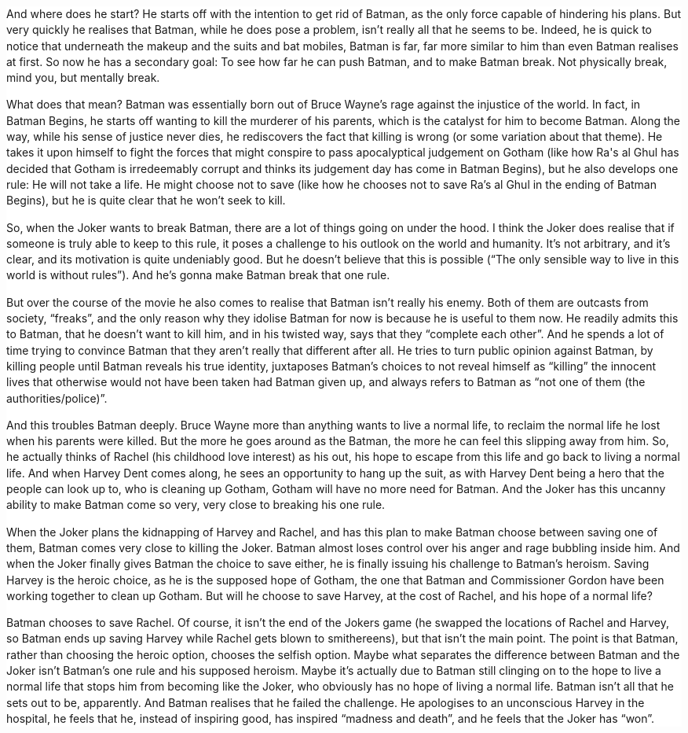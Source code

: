 
And where does he start? He starts off with the intention to get rid of Batman, as the only force capable of hindering his plans. But very quickly he realises that Batman, while he does pose a problem, isn’t really all that he seems to be. Indeed, he is quick to notice that underneath the makeup and the suits and bat mobiles, Batman is far, far more similar to him than even Batman realises at first. So now he has a secondary goal: To see how far he can push Batman, and to make Batman break. Not physically break, mind you, but mentally break. 


What does that mean? Batman was essentially born out of Bruce Wayne’s rage against the injustice of the world. In fact, in Batman Begins, he starts off wanting to kill the murderer of his parents, which is the catalyst for him to become Batman. Along the way, while his sense of justice never dies, he rediscovers the fact that killing is wrong (or some variation about that theme). He takes it upon himself to fight the forces that might conspire to pass apocalyptical judgement on Gotham (like how Ra's al Ghul has decided that Gotham is irredeemably corrupt and thinks its judgement day has come in Batman Begins), but he also develops one rule: He will not take a life. He might choose not to save (like how he chooses not to save Ra’s al Ghul in the ending of Batman Begins), but he is quite clear that he won’t seek to kill.


So, when the Joker wants to break Batman, there are a lot of things going on under the hood. I think the Joker does realise that if someone is truly able to keep to this rule, it poses a challenge to his outlook on the world and humanity. It’s not arbitrary, and it’s clear, and its motivation is quite undeniably good. But he doesn’t believe that this is possible (“The only sensible way to live in this world is without rules”). And he’s gonna make Batman break that one rule.


But over the course of the movie he also comes to realise that Batman isn’t really his enemy. Both of them are outcasts from society, “freaks”, and the only reason why they idolise Batman for now is because he is useful to them now. He readily admits this to Batman, that he doesn’t want to kill him, and in his twisted way, says that they “complete each other”. And he spends a lot of time trying to convince Batman that they aren’t really that different after all. He tries to turn public opinion against Batman, by killing people until Batman reveals his true identity, juxtaposes Batman’s choices to not reveal himself as “killing” the innocent lives that otherwise would not have been taken had Batman given up, and always refers to Batman as “not one of them (the authorities/police)”.


And this troubles Batman deeply. Bruce Wayne more than anything wants to live a normal life, to reclaim the normal life he lost when his parents were killed. But the more he goes around as the Batman, the more he can feel this slipping away from him. So, he actually thinks of Rachel (his childhood love interest) as his out, his hope to escape from this life and go back to living a normal life. And when Harvey Dent comes along, he sees an opportunity to hang up the suit, as with Harvey Dent being a hero that the people can look up to, who is cleaning up Gotham, Gotham will have no more need for Batman. And the Joker has this uncanny ability to make Batman come so very, very close to breaking his one rule.


When the Joker plans the kidnapping of Harvey and Rachel, and has this plan to make Batman choose between saving one of them, Batman comes very close to killing the Joker. Batman almost loses control over his anger and rage bubbling inside him. And when the Joker finally gives Batman the choice to save either, he is finally issuing his challenge to Batman’s heroism. Saving Harvey is the heroic choice, as he is the supposed hope of Gotham, the one that Batman and Commissioner Gordon have been working together to clean up Gotham. But will he choose to save Harvey, at the cost of Rachel, and his hope of a normal life? 


Batman chooses to save Rachel. Of course, it isn’t the end of the Jokers game (he swapped the locations of Rachel and Harvey, so Batman ends up saving Harvey while Rachel gets blown to smithereens), but that isn’t the main point. The point is that Batman, rather than choosing the heroic option, chooses the selfish option. Maybe what separates the difference between Batman and the Joker isn’t Batman’s one rule and his supposed heroism. Maybe it’s actually due to Batman still clinging on to the hope to live a normal life that stops him from becoming like the Joker, who obviously has no hope of living a normal life. Batman isn’t all that he sets out to be, apparently. And Batman realises that he failed the challenge. He apologises to an unconscious Harvey in the hospital, he feels that he, instead of inspiring good, has inspired “madness and death”, and he feels that the Joker has “won”. 
